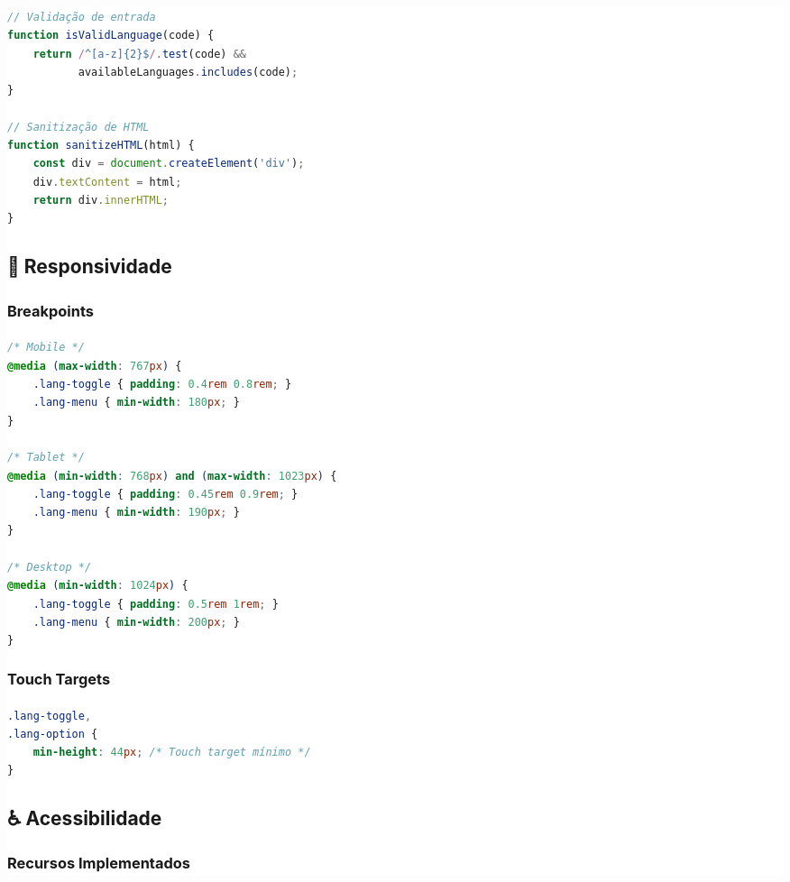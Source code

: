 ```javascript
// Validação de entrada
function isValidLanguage(code) {
    return /^[a-z]{2}$/.test(code) && 
           availableLanguages.includes(code);
}

// Sanitização de HTML
function sanitizeHTML(html) {
    const div = document.createElement('div');
    div.textContent = html;
    return div.innerHTML;
}
```

## 📱 Responsividade

### Breakpoints

```css
/* Mobile */
@media (max-width: 767px) {
    .lang-toggle { padding: 0.4rem 0.8rem; }
    .lang-menu { min-width: 180px; }
}

/* Tablet */
@media (min-width: 768px) and (max-width: 1023px) {
    .lang-toggle { padding: 0.45rem 0.9rem; }
    .lang-menu { min-width: 190px; }
}

/* Desktop */
@media (min-width: 1024px) {
    .lang-toggle { padding: 0.5rem 1rem; }
    .lang-menu { min-width: 200px; }
}
```

### Touch Targets

```css
.lang-toggle,
.lang-option {
    min-height: 44px; /* Touch target mínimo */
}
```

## ♿ Acessibilidade

### Recursos Implementados

